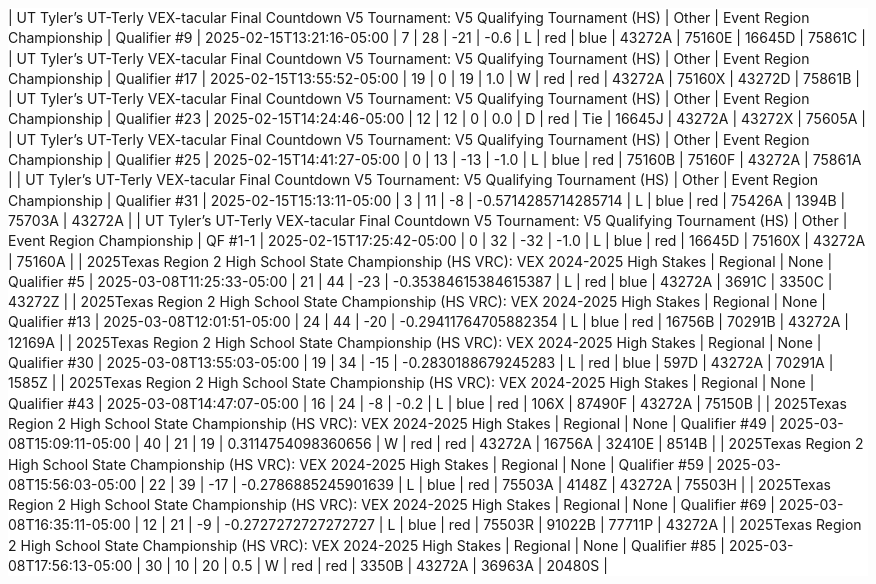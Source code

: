 | UT Tyler’s UT-Terly VEX-tacular Final Countdown V5 Tournament: V5 Qualifying Tournament (HS) | Other | Event Region Championship | Qualifier #9 | 2025-02-15T13:21:16-05:00 | 7 | 28 | -21 | -0.6 | L | red | blue | 43272A | 75160E | 16645D | 75861C |
| UT Tyler’s UT-Terly VEX-tacular Final Countdown V5 Tournament: V5 Qualifying Tournament (HS) | Other | Event Region Championship | Qualifier #17 | 2025-02-15T13:55:52-05:00 | 19 | 0 | 19 | 1.0 | W | red | red | 43272A | 75160X | 43272D | 75861B |
| UT Tyler’s UT-Terly VEX-tacular Final Countdown V5 Tournament: V5 Qualifying Tournament (HS) | Other | Event Region Championship | Qualifier #23 | 2025-02-15T14:24:46-05:00 | 12 | 12 | 0 | 0.0 | D | red | Tie | 16645J | 43272A | 43272X | 75605A |
| UT Tyler’s UT-Terly VEX-tacular Final Countdown V5 Tournament: V5 Qualifying Tournament (HS) | Other | Event Region Championship | Qualifier #25 | 2025-02-15T14:41:27-05:00 | 0 | 13 | -13 | -1.0 | L | blue | red | 75160B | 75160F | 43272A | 75861A |
| UT Tyler’s UT-Terly VEX-tacular Final Countdown V5 Tournament: V5 Qualifying Tournament (HS) | Other | Event Region Championship | Qualifier #31 | 2025-02-15T15:13:11-05:00 | 3 | 11 | -8 | -0.5714285714285714 | L | blue | red | 75426A | 1394B | 75703A | 43272A |
| UT Tyler’s UT-Terly VEX-tacular Final Countdown V5 Tournament: V5 Qualifying Tournament (HS) | Other | Event Region Championship | QF #1-1 | 2025-02-15T17:25:42-05:00 | 0 | 32 | -32 | -1.0 | L | blue | red | 16645D | 75160X | 43272A | 75160A |
| 2025Texas Region 2 High School State Championship (HS VRC): VEX 2024-2025 High Stakes | Regional | None | Qualifier #5 | 2025-03-08T11:25:33-05:00 | 21 | 44 | -23 | -0.35384615384615387 | L | red | blue | 43272A | 3691C | 3350C | 43272Z |
| 2025Texas Region 2 High School State Championship (HS VRC): VEX 2024-2025 High Stakes | Regional | None | Qualifier #13 | 2025-03-08T12:01:51-05:00 | 24 | 44 | -20 | -0.29411764705882354 | L | blue | red | 16756B | 70291B | 43272A | 12169A |
| 2025Texas Region 2 High School State Championship (HS VRC): VEX 2024-2025 High Stakes | Regional | None | Qualifier #30 | 2025-03-08T13:55:03-05:00 | 19 | 34 | -15 | -0.2830188679245283 | L | red | blue | 597D | 43272A | 70291A | 1585Z |
| 2025Texas Region 2 High School State Championship (HS VRC): VEX 2024-2025 High Stakes | Regional | None | Qualifier #43 | 2025-03-08T14:47:07-05:00 | 16 | 24 | -8 | -0.2 | L | blue | red | 106X | 87490F | 43272A | 75150B |
| 2025Texas Region 2 High School State Championship (HS VRC): VEX 2024-2025 High Stakes | Regional | None | Qualifier #49 | 2025-03-08T15:09:11-05:00 | 40 | 21 | 19 | 0.3114754098360656 | W | red | red | 43272A | 16756A | 32410E | 8514B |
| 2025Texas Region 2 High School State Championship (HS VRC): VEX 2024-2025 High Stakes | Regional | None | Qualifier #59 | 2025-03-08T15:56:03-05:00 | 22 | 39 | -17 | -0.2786885245901639 | L | blue | red | 75503A | 4148Z | 43272A | 75503H |
| 2025Texas Region 2 High School State Championship (HS VRC): VEX 2024-2025 High Stakes | Regional | None | Qualifier #69 | 2025-03-08T16:35:11-05:00 | 12 | 21 | -9 | -0.2727272727272727 | L | blue | red | 75503R | 91022B | 77711P | 43272A |
| 2025Texas Region 2 High School State Championship (HS VRC): VEX 2024-2025 High Stakes | Regional | None | Qualifier #85 | 2025-03-08T17:56:13-05:00 | 30 | 10 | 20 | 0.5 | W | red | red | 3350B | 43272A | 36963A | 20480S |
